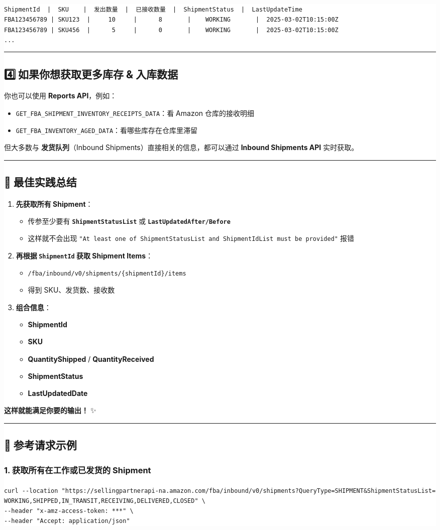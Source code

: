    ```
   ShipmentId  |  SKU    |  发出数量  |  已接收数量  |  ShipmentStatus  |  LastUpdateTime
   FBA123456789 | SKU123  |     10     |      8       |    WORKING       |  2025-03-02T10:15:00Z
   FBA123456789 | SKU456  |      5     |      0       |    WORKING       |  2025-03-02T10:15:00Z
   ...
   
   ```

   ---

   ## **4️⃣ 如果你想获取更多库存 & 入库数据**

   你也可以使用 **Reports API**，例如：

   - `GET_FBA_SHIPMENT_INVENTORY_RECEIPTS_DATA`：看 Amazon 仓库的接收明细

   - `GET_FBA_INVENTORY_AGED_DATA`：看哪些库存在仓库里滞留

   但大多数与 **发货队列**（Inbound Shipments）直接相关的信息，都可以通过 **Inbound Shipments API** 实时获取。

   ---

   ## **🚀 最佳实践总结**

   1. **先获取所有 Shipment**：

      - 传参至少要有 **`ShipmentStatusList`** 或 **`LastUpdatedAfter/Before`**

      - 这样就不会出现 `"At least one of ShipmentStatusList and ShipmentIdList must be provided"` 报错

   2. **再根据 `ShipmentId` 获取 Shipment Items**：

      - `/fba/inbound/v0/shipments/{shipmentId}/items`

      - 得到 SKU、发货数、接收数

   3. **组合信息**：

      - **ShipmentId**

      - **SKU**

      - **QuantityShipped** / **QuantityReceived**

      - **ShipmentStatus**

      - **LastUpdatedDate**

   **这样就能满足你要的输出！** ✨

   ---

   ## **🎯 参考请求示例**

   ### **1\. 获取所有在工作或已发货的 Shipment**

   ```
   curl --location "https://sellingpartnerapi-na.amazon.com/fba/inbound/v0/shipments?QueryType=SHIPMENT&ShipmentStatusList=WORKING,SHIPPED,IN_TRANSIT,RECEIVING,DELIVERED,CLOSED" \
   --header "x-amz-access-token: ***" \
   --header "Accept: application/json"
   
   ```
